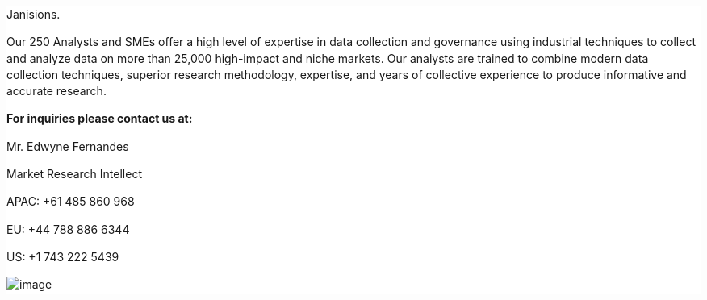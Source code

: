 Janisions.</p><p><span class="">Our 250 Analysts and SMEs offer a high level of expertise in data collection and governance using industrial techniques to collect and analyze data on more than 25,000 high-impact and niche markets. Our analysts are trained to combine modern data collection techniques, superior research methodology, expertise, and years of collective experience to produce informative and accurate research.</span></p><p><strong>For inquiries please contact us at:</strong></p><p>Mr. Edwyne Fernandes</p><p>Market Research Intellect</p><p>APAC: +61 485 860 968</p><p>EU: +44 788 886 6344</p><p>US: +1 743 222 5439</p>
![image](https://github.com/user-attachments/assets/b656bde3-d1e0-4985-80ae-509dcbdc03ef)
